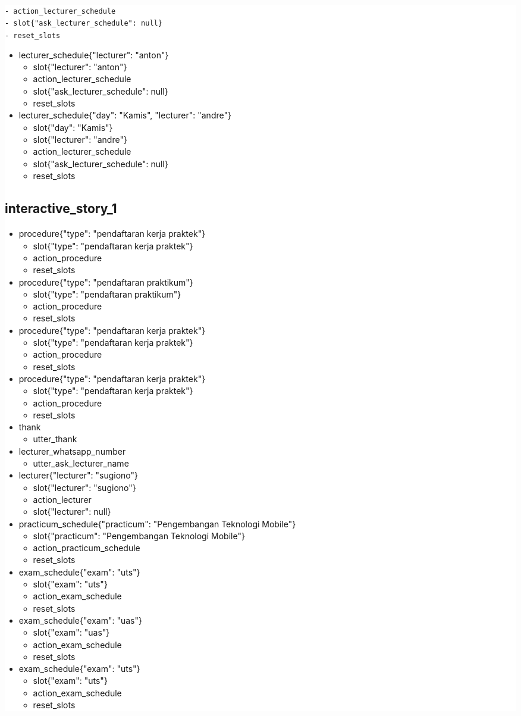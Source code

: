     - action_lecturer_schedule
    - slot{"ask_lecturer_schedule": null}
    - reset_slots
* lecturer_schedule{"lecturer": "anton"}
    - slot{"lecturer": "anton"}
    - action_lecturer_schedule
    - slot{"ask_lecturer_schedule": null}
    - reset_slots
* lecturer_schedule{"day": "Kamis", "lecturer": "andre"}
    - slot{"day": "Kamis"}
    - slot{"lecturer": "andre"}
    - action_lecturer_schedule
    - slot{"ask_lecturer_schedule": null}
    - reset_slots

## interactive_story_1
* procedure{"type": "pendaftaran kerja praktek"}
    - slot{"type": "pendaftaran kerja praktek"}
    - action_procedure
    - reset_slots
* procedure{"type": "pendaftaran praktikum"}
    - slot{"type": "pendaftaran praktikum"}
    - action_procedure
    - reset_slots
* procedure{"type": "pendaftaran kerja praktek"}
    - slot{"type": "pendaftaran kerja praktek"}
    - action_procedure
    - reset_slots
* procedure{"type": "pendaftaran kerja praktek"}
    - slot{"type": "pendaftaran kerja praktek"}
    - action_procedure
    - reset_slots
* thank
    - utter_thank
* lecturer_whatsapp_number
    - utter_ask_lecturer_name
* lecturer{"lecturer": "sugiono"}
    - slot{"lecturer": "sugiono"}
    - action_lecturer
    - slot{"lecturer": null}
* practicum_schedule{"practicum": "Pengembangan Teknologi Mobile"}
    - slot{"practicum": "Pengembangan Teknologi Mobile"}
    - action_practicum_schedule
    - reset_slots
* exam_schedule{"exam": "uts"}
    - slot{"exam": "uts"}
    - action_exam_schedule
    - reset_slots
* exam_schedule{"exam": "uas"}
    - slot{"exam": "uas"}
    - action_exam_schedule
    - reset_slots
* exam_schedule{"exam": "uts"}
    - slot{"exam": "uts"}
    - action_exam_schedule
    - reset_slots
